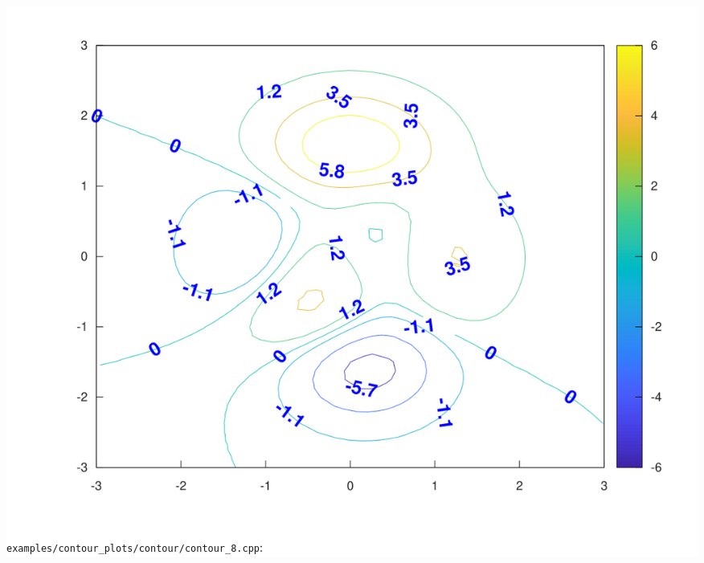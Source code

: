 [![example_contour_7](examples/contour_plots/contour/contour_7.svg)](https://github.com/alandefreitas/matplotplusplus/blob/master/examples/contour_plots/contour/contour_7.cpp)

<a name="contour_8"></a>`examples/contour_plots/contour/contour_8.cpp`: 
